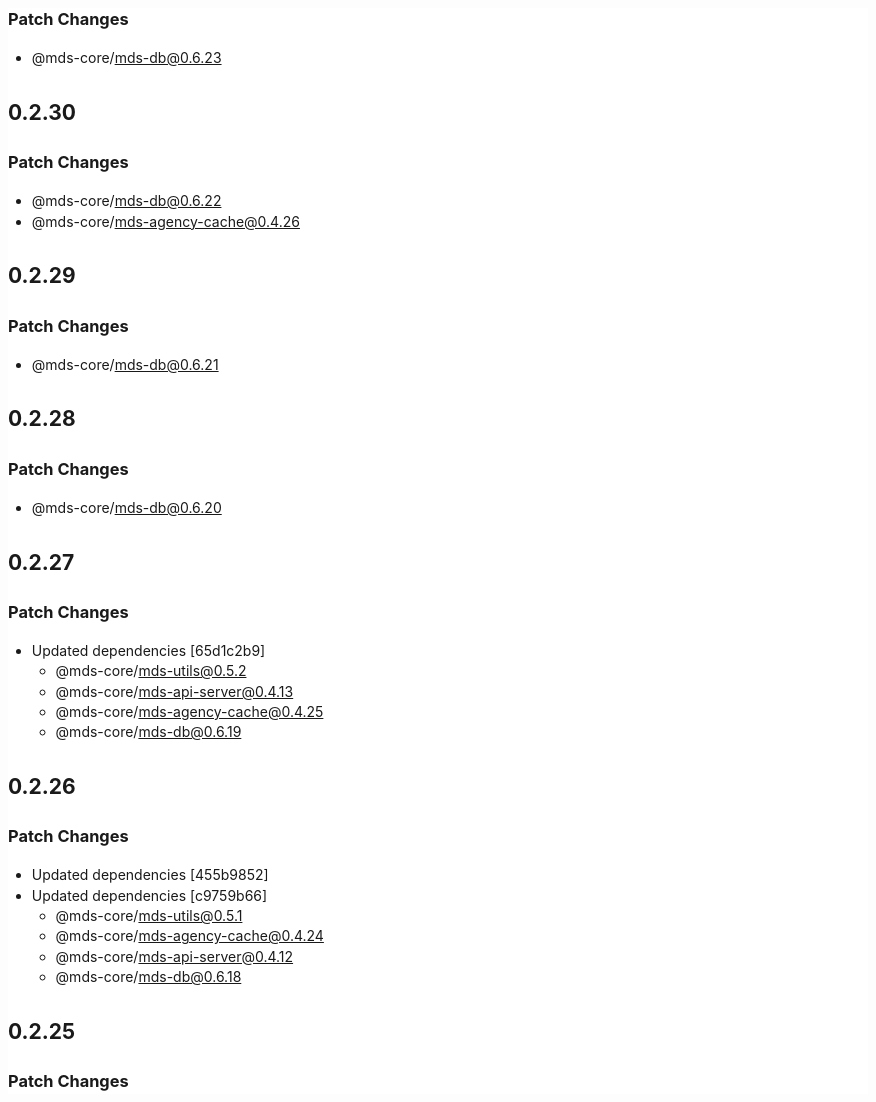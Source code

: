 ### Patch Changes

- @mds-core/mds-db@0.6.23

## 0.2.30

### Patch Changes

- @mds-core/mds-db@0.6.22
- @mds-core/mds-agency-cache@0.4.26

## 0.2.29

### Patch Changes

- @mds-core/mds-db@0.6.21

## 0.2.28

### Patch Changes

- @mds-core/mds-db@0.6.20

## 0.2.27

### Patch Changes

- Updated dependencies [65d1c2b9]
  - @mds-core/mds-utils@0.5.2
  - @mds-core/mds-api-server@0.4.13
  - @mds-core/mds-agency-cache@0.4.25
  - @mds-core/mds-db@0.6.19

## 0.2.26

### Patch Changes

- Updated dependencies [455b9852]
- Updated dependencies [c9759b66]
  - @mds-core/mds-utils@0.5.1
  - @mds-core/mds-agency-cache@0.4.24
  - @mds-core/mds-api-server@0.4.12
  - @mds-core/mds-db@0.6.18

## 0.2.25

### Patch Changes
